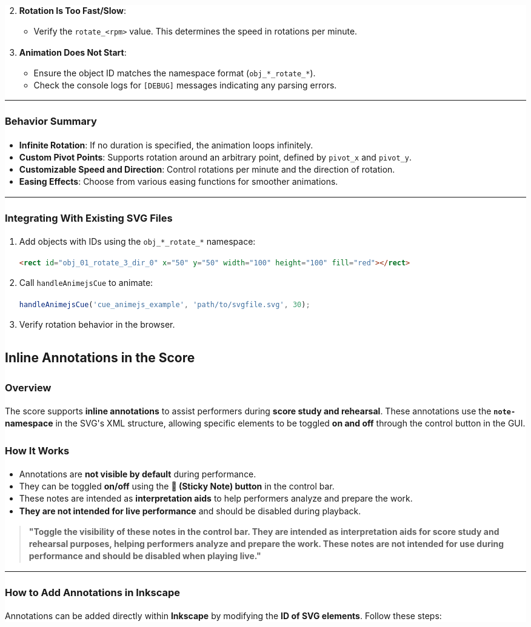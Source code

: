 2. **Rotation Is Too Fast/Slow**:
    - Verify the `rotate_<rpm>` value. This determines the speed in rotations per minute.

3. **Animation Does Not Start**:
    - Ensure the object ID matches the namespace format (`obj_*_rotate_*`).
    - Check the console logs for `[DEBUG]` messages indicating any parsing errors.

---

### **Behavior Summary**
- **Infinite Rotation**: If no duration is specified, the animation loops infinitely.
- **Custom Pivot Points**: Supports rotation around an arbitrary point, defined by `pivot_x` and `pivot_y`.
- **Customizable Speed and Direction**: Control rotations per minute and the direction of rotation.
- **Easing Effects**: Choose from various easing functions for smoother animations.

---

### **Integrating With Existing SVG Files**
1. Add objects with IDs using the `obj_*_rotate_*` namespace:
    ```html
    <rect id="obj_01_rotate_3_dir_0" x="50" y="50" width="100" height="100" fill="red"></rect>
    ```
2. Call `handleAnimejsCue` to animate:
    ```javascript
    handleAnimejsCue('cue_animejs_example', 'path/to/svgfile.svg', 30);
    ```
3. Verify rotation behavior in the browser.

## **Inline Annotations in the Score**

### **Overview**
The score supports **inline annotations** to assist performers during **score study and rehearsal**. These annotations use the **`note-` namespace** in the SVG's XML structure, allowing specific elements to be toggled **on and off** through the control button in the GUI.

### **How It Works**
- Annotations are **not visible by default** during performance.
- They can be toggled **on/off** using the **📝 (Sticky Note) button** in the control bar.
- These notes are intended as **interpretation aids** to help performers analyze and prepare the work.
- **They are not intended for live performance** and should be disabled during playback.

> **"Toggle the visibility of these notes in the control bar. They are intended as interpretation aids for score study and rehearsal purposes, helping performers analyze and prepare the work. These notes are not intended for use during performance and should be disabled when playing live."**

---

### **How to Add Annotations in Inkscape**
Annotations can be added directly within **Inkscape** by modifying the **ID of SVG elements**. Follow these steps:
